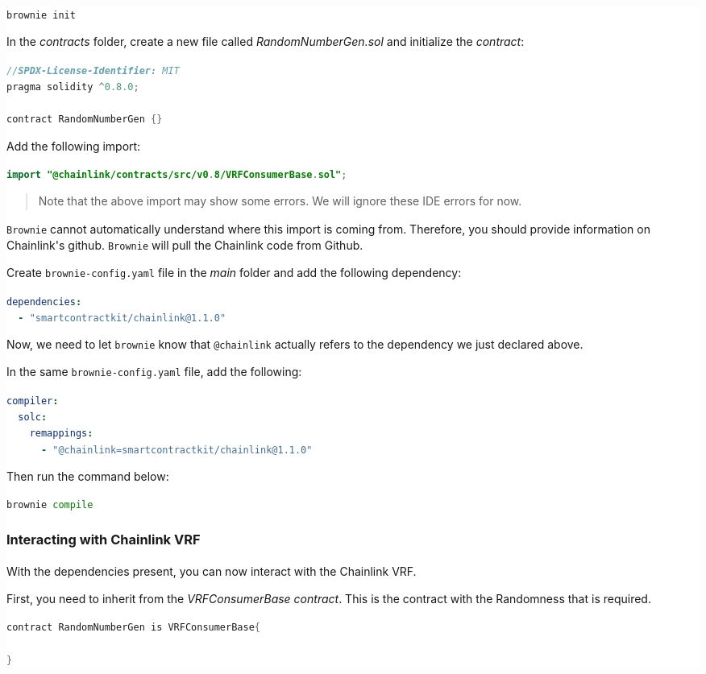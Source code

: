 ```bash
brownie init
```

In the *contracts* folder, create a new file called *RandomNumberGen.sol* and initialize the *contract*:

```java
//SPDX-License-Identifier: MIT
pragma solidity ^0.8.0;

contract RandomNumberGen {}
```

Add the following import:

```java
import "@chainlink/contracts/src/v0.8/VRFConsumerBase.sol";
```

> Note that the above import may show some errors. We will ignore these IDE errors for now.

`Brownie` cannot automatically understand where this import is coming from. Therefore, you should provide information on Chainlink's github. `Brownie` will pull the Chainlink code from Github.

Create `brownie-config.yaml` file in the *main* folder and add the following dependency:

```yaml
dependencies:
  - "smartcontractkit/chainlink@1.1.0"
```

Now, we need to let `brownie` know that `@chainlink` actually refers to the dependency we just declared above. 

In the same `brownie-config.yaml` file, add the following:

```yaml
compiler:
  solc:
    remappings:
      - "@chainlink=smartcontractkit/chainlink@1.1.0"
```

Then run the command below:

```python
brownie compile
```

### Interacting with Chainlink VRF
With the dependencies present, you can now interact with the Chainlink VRF.

First, you need to inherit from the *VRFConsumerBase contract*. This is the contract with the Randomness that is required.

```java
contract RandomNumberGen is VRFConsumerBase{

}
```
